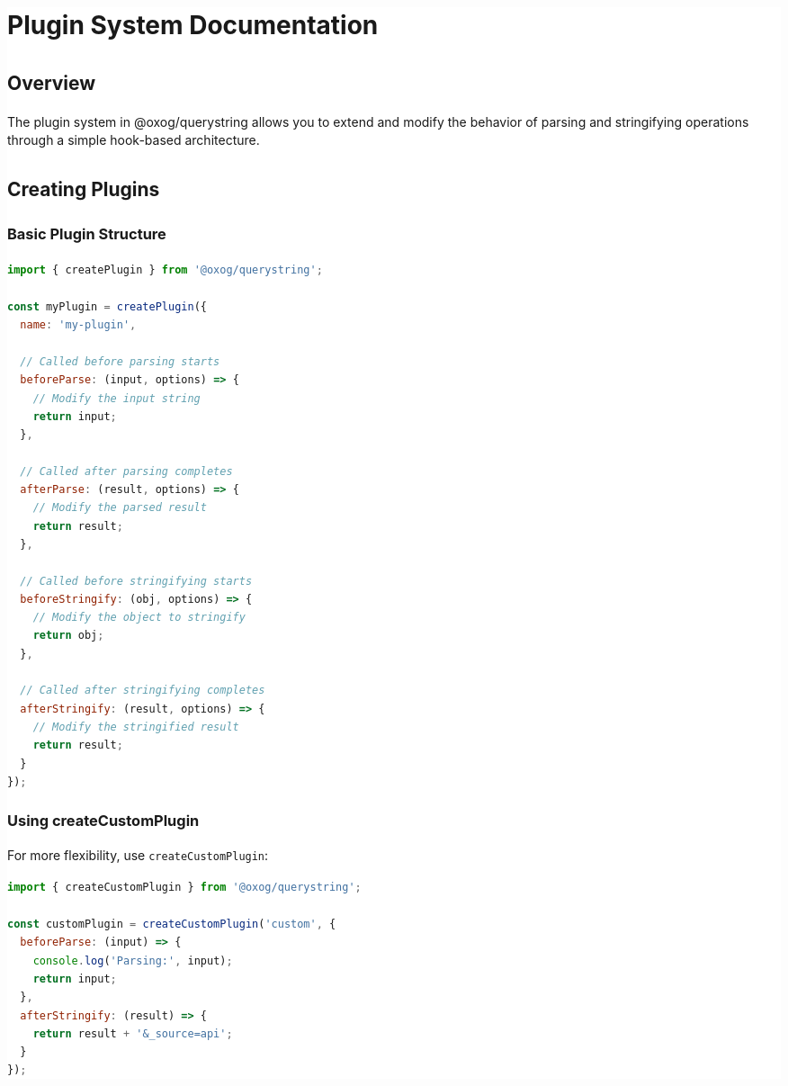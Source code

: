 # Plugin System Documentation

## Overview

The plugin system in @oxog/querystring allows you to extend and modify the behavior of parsing and stringifying operations through a simple hook-based architecture.

## Creating Plugins

### Basic Plugin Structure

```javascript
import { createPlugin } from '@oxog/querystring';

const myPlugin = createPlugin({
  name: 'my-plugin',
  
  // Called before parsing starts
  beforeParse: (input, options) => {
    // Modify the input string
    return input;
  },
  
  // Called after parsing completes
  afterParse: (result, options) => {
    // Modify the parsed result
    return result;
  },
  
  // Called before stringifying starts
  beforeStringify: (obj, options) => {
    // Modify the object to stringify
    return obj;
  },
  
  // Called after stringifying completes
  afterStringify: (result, options) => {
    // Modify the stringified result
    return result;
  }
});
```

### Using createCustomPlugin

For more flexibility, use `createCustomPlugin`:

```javascript
import { createCustomPlugin } from '@oxog/querystring';

const customPlugin = createCustomPlugin('custom', {
  beforeParse: (input) => {
    console.log('Parsing:', input);
    return input;
  },
  afterStringify: (result) => {
    return result + '&_source=api';
  }
});
```

